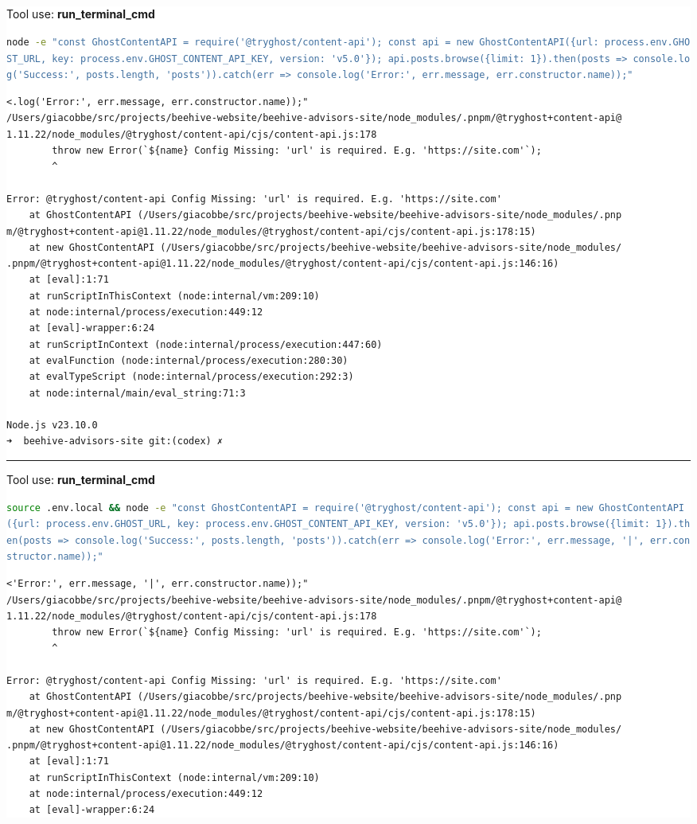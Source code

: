 Tool use: **run_terminal_cmd**

```bash
node -e "const GhostContentAPI = require('@tryghost/content-api'); const api = new GhostContentAPI({url: process.env.GHOST_URL, key: process.env.GHOST_CONTENT_API_KEY, version: 'v5.0'}); api.posts.browse({limit: 1}).then(posts => console.log('Success:', posts.length, 'posts')).catch(err => console.log('Error:', err.message, err.constructor.name));"
```

```
<.log('Error:', err.message, err.constructor.name));"
/Users/giacobbe/src/projects/beehive-website/beehive-advisors-site/node_modules/.pnpm/@tryghost+content-api@
1.11.22/node_modules/@tryghost/content-api/cjs/content-api.js:178
        throw new Error(`${name} Config Missing: 'url' is required. E.g. 'https://site.com'`);
        ^

Error: @tryghost/content-api Config Missing: 'url' is required. E.g. 'https://site.com'
    at GhostContentAPI (/Users/giacobbe/src/projects/beehive-website/beehive-advisors-site/node_modules/.pnp
m/@tryghost+content-api@1.11.22/node_modules/@tryghost/content-api/cjs/content-api.js:178:15)
    at new GhostContentAPI (/Users/giacobbe/src/projects/beehive-website/beehive-advisors-site/node_modules/
.pnpm/@tryghost+content-api@1.11.22/node_modules/@tryghost/content-api/cjs/content-api.js:146:16)
    at [eval]:1:71
    at runScriptInThisContext (node:internal/vm:209:10)
    at node:internal/process/execution:449:12
    at [eval]-wrapper:6:24
    at runScriptInContext (node:internal/process/execution:447:60)
    at evalFunction (node:internal/process/execution:280:30)
    at evalTypeScript (node:internal/process/execution:292:3)
    at node:internal/main/eval_string:71:3

Node.js v23.10.0
➜  beehive-advisors-site git:(codex) ✗
```

---

Tool use: **run_terminal_cmd**

```bash
source .env.local && node -e "const GhostContentAPI = require('@tryghost/content-api'); const api = new GhostContentAPI({url: process.env.GHOST_URL, key: process.env.GHOST_CONTENT_API_KEY, version: 'v5.0'}); api.posts.browse({limit: 1}).then(posts => console.log('Success:', posts.length, 'posts')).catch(err => console.log('Error:', err.message, '|', err.constructor.name));"
```

```
<'Error:', err.message, '|', err.constructor.name));"
/Users/giacobbe/src/projects/beehive-website/beehive-advisors-site/node_modules/.pnpm/@tryghost+content-api@
1.11.22/node_modules/@tryghost/content-api/cjs/content-api.js:178
        throw new Error(`${name} Config Missing: 'url' is required. E.g. 'https://site.com'`);
        ^

Error: @tryghost/content-api Config Missing: 'url' is required. E.g. 'https://site.com'
    at GhostContentAPI (/Users/giacobbe/src/projects/beehive-website/beehive-advisors-site/node_modules/.pnp
m/@tryghost+content-api@1.11.22/node_modules/@tryghost/content-api/cjs/content-api.js:178:15)
    at new GhostContentAPI (/Users/giacobbe/src/projects/beehive-website/beehive-advisors-site/node_modules/
.pnpm/@tryghost+content-api@1.11.22/node_modules/@tryghost/content-api/cjs/content-api.js:146:16)
    at [eval]:1:71
    at runScriptInThisContext (node:internal/vm:209:10)
    at node:internal/process/execution:449:12
    at [eval]-wrapper:6:24
```